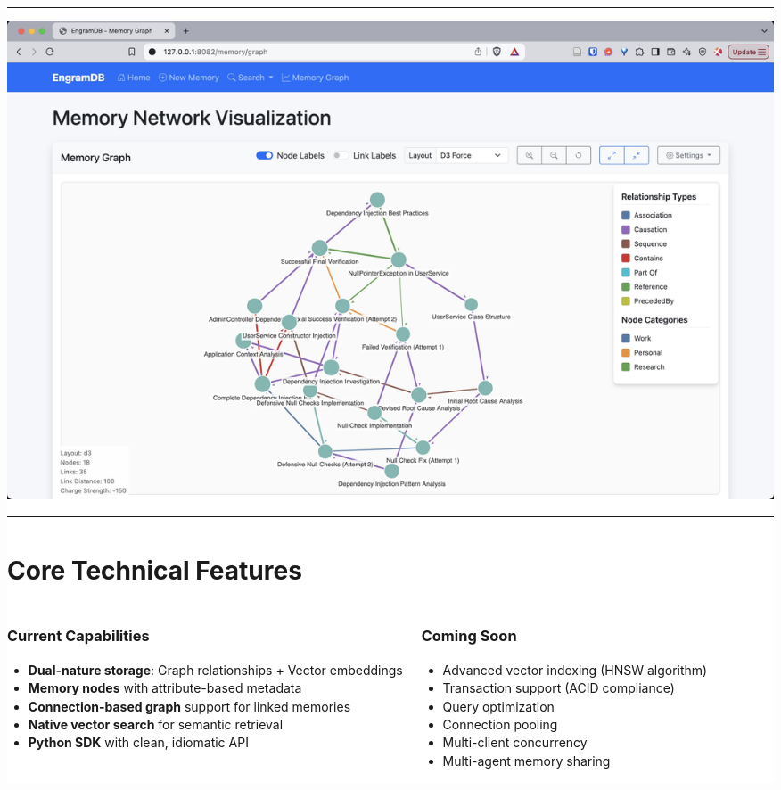 </div>
</div>

---

![bg 70%](../assets/engram_web_graph.jpg)

---

# Core Technical Features

<div class="columns">
<div>

### Current Capabilities
- **Dual-nature storage**: Graph relationships + Vector embeddings
- **Memory nodes** with attribute-based metadata
- **Connection-based graph** support for linked memories
- **Native vector search** for semantic retrieval
- **Python SDK** with clean, idiomatic API

</div>
<div>

### Coming Soon
- Advanced vector indexing (HNSW algorithm)
- Transaction support (ACID compliance)
- Query optimization
- Connection pooling
- Multi-client concurrency
- Multi-agent memory sharing
